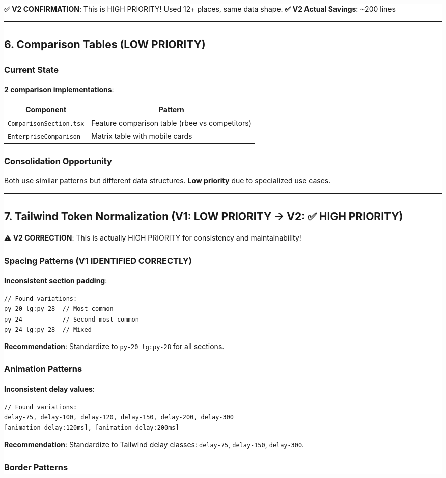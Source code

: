 **✅ V2 CONFIRMATION**: This is HIGH PRIORITY! Used 12+ places, same data shape.
**✅ V2 Actual Savings**: ~200 lines

---

## 6. Comparison Tables (LOW PRIORITY)

### Current State
**2 comparison implementations**:

| Component | Pattern |
|-----------|---------|
| `ComparisonSection.tsx` | Feature comparison table (rbee vs competitors) |
| `EnterpriseComparison` | Matrix table with mobile cards |

### Consolidation Opportunity

Both use similar patterns but different data structures. **Low priority** due to specialized use cases.

---

## 7. Tailwind Token Normalization (V1: LOW PRIORITY → V2: ✅ HIGH PRIORITY)

**⚠️ V2 CORRECTION**: This is actually HIGH PRIORITY for consistency and maintainability!

### Spacing Patterns (V1 IDENTIFIED CORRECTLY)

**Inconsistent section padding**:
```tsx
// Found variations:
py-20 lg:py-28  // Most common
py-24           // Second most common
py-24 lg:py-28  // Mixed
```

**Recommendation**: Standardize to `py-20 lg:py-28` for all sections.

### Animation Patterns

**Inconsistent delay values**:
```tsx
// Found variations:
delay-75, delay-100, delay-120, delay-150, delay-200, delay-300
[animation-delay:120ms], [animation-delay:200ms]
```

**Recommendation**: Standardize to Tailwind delay classes: `delay-75`, `delay-150`, `delay-300`.

### Border Patterns
